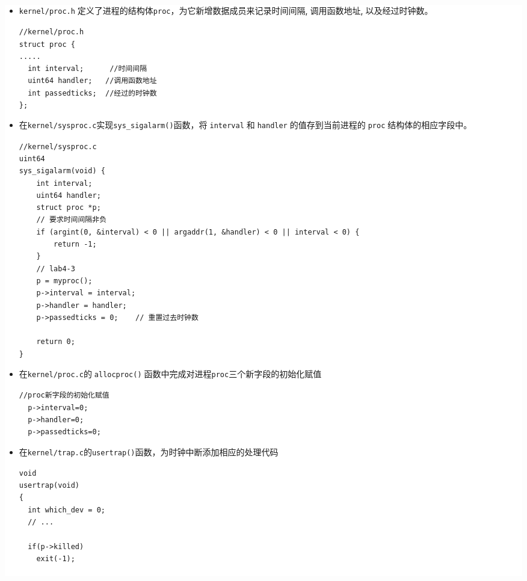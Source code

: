 + `kernel/proc.h` 定义了进程的结构体`proc`，为它新增数据成员来记录时间间隔, 调用函数地址, 以及经过时钟数。

    ```
    //kernel/proc.h
    struct proc {
    .....
      int interval;      //时间间隔
      uint64 handler;	//调用函数地址
      int passedticks;	//经过的时钟数
    };
    ```

+ 在`kernel/sysproc.c`实现`sys_sigalarm()`函数，将 `interval` 和 `handler` 的值存到当前进程的 `proc` 结构体的相应字段中。

    ```
    //kernel/sysproc.c
    uint64
    sys_sigalarm(void) {
        int interval;
        uint64 handler;
        struct proc *p;
        // 要求时间间隔非负
        if (argint(0, &interval) < 0 || argaddr(1, &handler) < 0 || interval < 0) {
            return -1;
        }
        // lab4-3
        p = myproc();
        p->interval = interval;
        p->handler = handler;
        p->passedticks = 0;    // 重置过去时钟数
    
        return 0;
    }
    ```

+ 在`kernel/proc.c`的 `allocproc()` 函数中完成对进程`proc`三个新字段的初始化赋值

    ```
    //proc新字段的初始化赋值
      p->interval=0;
      p->handler=0;
      p->passedticks=0;
    ```

+ 在`kernel/trap.c`的`usertrap()`函数，为时钟中断添加相应的处理代码

    ```
    void
    usertrap(void)
    {
      int which_dev = 0;
      // ...
    
      if(p->killed)
        exit(-1);
    